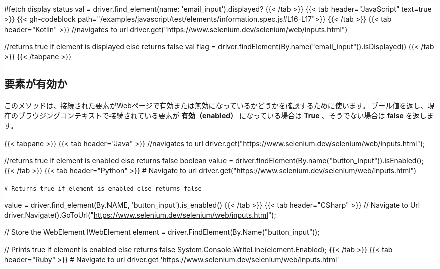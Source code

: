 #fetch display status
val = driver.find_element(name: 'email_input').displayed?
{{< /tab >}}
{{< tab header="JavaScript" text=true >}}
{{< gh-codeblock path="/examples/javascript/test/elements/information.spec.js#L16-L17">}}
{{< /tab >}}
{{< tab header="Kotlin" >}}
//navigates to url
 driver.get("https://www.selenium.dev/selenium/web/inputs.html")

 //returns true if element is displayed else returns false
 val flag = driver.findElement(By.name("email_input")).isDisplayed()
{{< /tab >}}
{{< /tabpane >}}


## 要素が有効か

このメソッドは、接続された要素がWebページで有効または無効になっているかどうかを確認するために使います。
ブール値を返し、現在のブラウジングコンテキストで接続されている要素が
**有効（enabled）** になっている場合は **True** 、そうでない場合は **false** を返します。

{{< tabpane >}}
  {{< tab header="Java" >}}
  //navigates to url
  driver.get("https://www.selenium.dev/selenium/web/inputs.html");

  //returns true if element is enabled else returns false
  boolean value = driver.findElement(By.name("button_input")).isEnabled();
  {{< /tab >}}
  {{< tab header="Python" >}}
    # Navigate to url
driver.get("https://www.selenium.dev/selenium/web/inputs.html")

    # Returns true if element is enabled else returns false
value = driver.find_element(By.NAME, 'button_input').is_enabled()
  {{< /tab >}}
  {{< tab header="CSharp" >}}
// Navigate to Url
driver.Navigate().GoToUrl("https://www.selenium.dev/selenium/web/inputs.html");

// Store the WebElement
IWebElement element = driver.FindElement(By.Name("button_input"));

// Prints true if element is enabled else returns false
System.Console.WriteLine(element.Enabled);
  {{< /tab >}}
  {{< tab header="Ruby" >}}
    # Navigate to url
driver.get 'https://www.selenium.dev/selenium/web/inputs.html'
